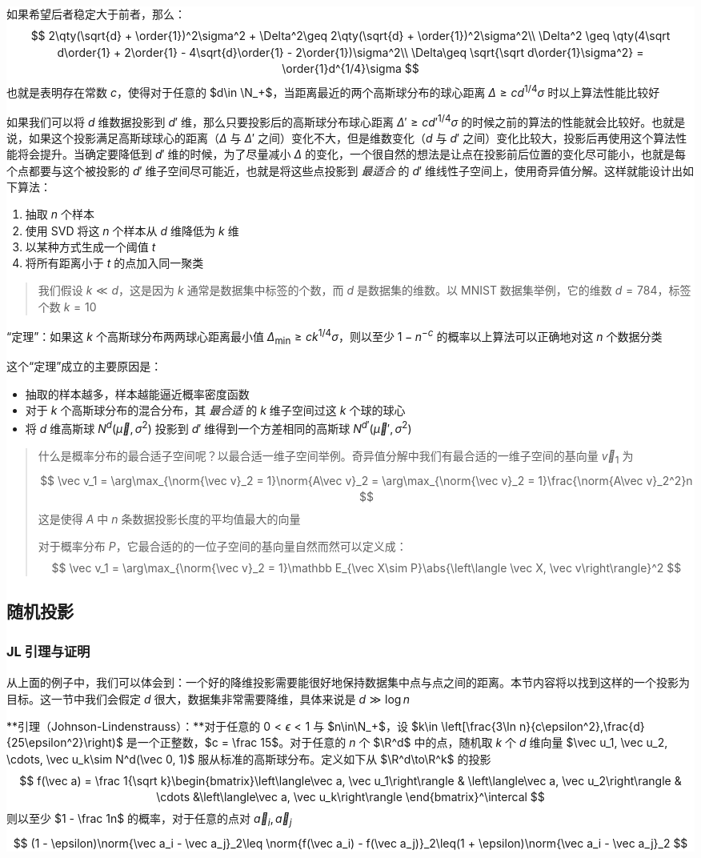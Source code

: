 如果希望后者稳定大于前者，那么：
$$
2\qty(\sqrt{d} + \order{1})^2\sigma^2 + \Delta^2\geq 2\qty(\sqrt{d} + \order{1})^2\sigma^2\\
\Delta^2 \geq \qty(4\sqrt d\order{1} + 2\order{1} - 4\sqrt{d}\order{1} - 2\order{1})\sigma^2\\
\Delta\geq \sqrt{\sqrt d\order{1}\sigma^2} = \order{1}d^{1/4}\sigma
$$
也就是表明存在常数 $c$，使得对于任意的 $d\in \N_+$，当距离最近的两个高斯球分布的球心距离 $\Delta \geq cd^{1/4}\sigma$ 时以上算法性能比较好

如果我们可以将 $d$ 维数据投影到 $d'$ 维，那么只要投影后的高斯球分布球心距离 $\Delta'\geq c{d'}^{1/4}\sigma$ 的时候之前的算法的性能就会比较好。也就是说，如果这个投影满足高斯球球心的距离（$\Delta$ 与 $\Delta'$ 之间）变化不大，但是维数变化（$d$ 与 $d'$ 之间）变化比较大，投影后再使用这个算法性能将会提升。当确定要降低到 $d'$ 维的时候，为了尽量减小 $\Delta$ 的变化，一个很自然的想法是让点在投影前后位置的变化尽可能小，也就是每个点都要与这个被投影的 $d'$ 维子空间尽可能近，也就是将这些点投影到 *最适合* 的 $d'$ 维线性子空间上，使用奇异值分解。这样就能设计出如下算法：

1. 抽取 $n$ 个样本
2. 使用 SVD 将这 $n$ 个样本从 $d$ 维降低为 $k$ 维
3. 以某种方式生成一个阈值 $t$
4. 将所有距离小于 $t$ 的点加入同一聚类

> 我们假设 $k\ll d$，这是因为 $k$ 通常是数据集中标签的个数，而 $d$ 是数据集的维数。以 MNIST 数据集举例，它的维数 $d = 784$，标签个数 $k = 10$

“定理”：如果这 $k$ 个高斯球分布两两球心距离最小值 $\Delta_{\min}\geq ck^{1/4}\sigma$，则以至少 $1 - n^{-c}$ 的概率以上算法可以正确地对这 $n$ 个数据分类

这个“定理”成立的主要原因是：

* 抽取的样本越多，样本越能逼近概率密度函数
* 对于 $k$ 个高斯球分布的混合分布，其 *最合适* 的 $k$ 维子空间过这 $k$ 个球的球心
* 将 $d$ 维高斯球 $N^d(\vec \mu, \sigma^2)$ 投影到 $d'$ 维得到一个方差相同的高斯球 $N^{d'}(\vec\mu', \sigma^2)$

> 什么是概率分布的最合适子空间呢？以最合适一维子空间举例。奇异值分解中我们有最合适的一维子空间的基向量 $\vec v_1$ 为
> $$
> \vec v_1 = \arg\max_{\norm{\vec v}_2 = 1}\norm{A\vec v}_2 = \arg\max_{\norm{\vec v}_2 = 1}\frac{\norm{A\vec v}_2^2}n
> $$
> 这是使得 $A$ 中 $n$ 条数据投影长度的平均值最大的向量
>
> 对于概率分布 $P$，它最合适的的一位子空间的基向量自然而然可以定义成：
> $$
> \vec v_1 = \arg\max_{\norm{\vec v}_2 = 1}\mathbb E_{\vec X\sim P}\abs{\left\langle \vec X, \vec v\right\rangle}^2
> $$

## 随机投影

### JL 引理与证明

从上面的例子中，我们可以体会到：一个好的降维投影需要能很好地保持数据集中点与点之间的距离。本节内容将以找到这样的一个投影为目标。这一节中我们会假定 $d$ 很大，数据集非常需要降维，具体来说是 $d\gg \log n$

**引理（Johnson-Lindenstrauss）：**对于任意的 $0 < \epsilon < 1$ 与 $n\in\N_+$，设 $k\in \left[\frac{3\ln n}{c\epsilon^2},\frac{d}{25\epsilon^2}\right)$ 是一个正整数，$c = \frac 15$。对于任意的 $n$ 个 $\R^d$ 中的点，随机取 $k$ 个 $d$ 维向量 $\vec u_1, \vec u_2, \cdots, \vec u_k\sim N^d(\vec 0, 1)$ 服从标准的高斯球分布。定义如下从 $\R^d\to\R^k$ 的投影
$$
f(\vec a) = \frac 1{\sqrt k}\begin{bmatrix}\left\langle\vec a, \vec u_1\right\rangle & \left\langle\vec a, \vec u_2\right\rangle & \cdots &\left\langle\vec a, \vec u_k\right\rangle \end{bmatrix}^\intercal
$$
则以至少 $1 - \frac 1n$ 的概率，对于任意的点对 $\vec a_i, \vec a_j$
$$
(1 - \epsilon)\norm{\vec a_i - \vec a_j}_2\leq \norm{f(\vec a_i) - f(\vec a_j)}_2\leq(1 + \epsilon)\norm{\vec a_i - \vec a_j}_2
$$
